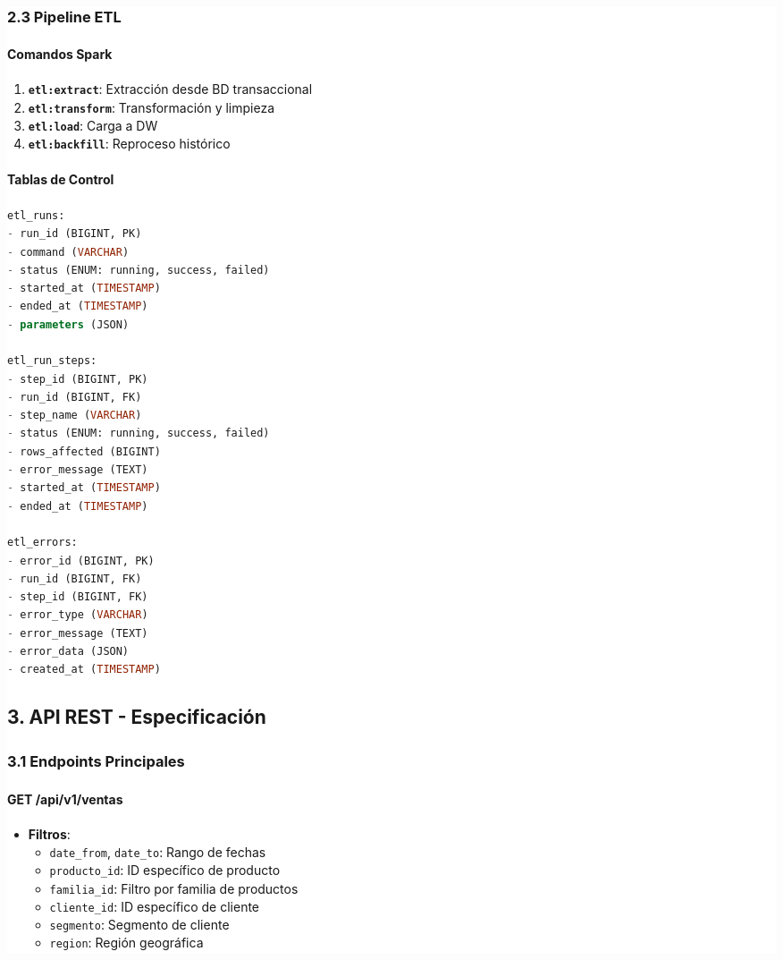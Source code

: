 ### **2.3 Pipeline ETL**

#### **Comandos Spark**
1. **`etl:extract`**: Extracción desde BD transaccional
2. **`etl:transform`**: Transformación y limpieza
3. **`etl:load`**: Carga a DW
4. **`etl:backfill`**: Reproceso histórico

#### **Tablas de Control**
```sql
etl_runs:
- run_id (BIGINT, PK)
- command (VARCHAR)
- status (ENUM: running, success, failed)
- started_at (TIMESTAMP)
- ended_at (TIMESTAMP)
- parameters (JSON)

etl_run_steps:
- step_id (BIGINT, PK)
- run_id (BIGINT, FK)
- step_name (VARCHAR)
- status (ENUM: running, success, failed)
- rows_affected (BIGINT)
- error_message (TEXT)
- started_at (TIMESTAMP)
- ended_at (TIMESTAMP)

etl_errors:
- error_id (BIGINT, PK)
- run_id (BIGINT, FK)
- step_id (BIGINT, FK)
- error_type (VARCHAR)
- error_message (TEXT)
- error_data (JSON)
- created_at (TIMESTAMP)
```

## **3. API REST - Especificación**

### **3.1 Endpoints Principales**

#### **GET /api/v1/ventas**
- **Filtros**:
  - `date_from`, `date_to`: Rango de fechas
  - `producto_id`: ID específico de producto
  - `familia_id`: Filtro por familia de productos
  - `cliente_id`: ID específico de cliente
  - `segmento`: Segmento de cliente
  - `region`: Región geográfica
